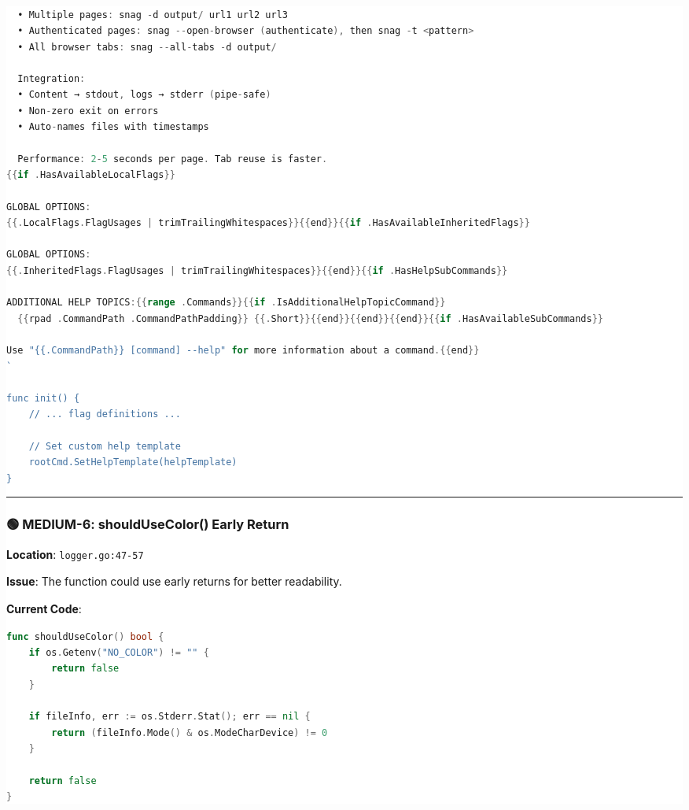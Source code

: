 ```go
  • Multiple pages: snag -d output/ url1 url2 url3
  • Authenticated pages: snag --open-browser (authenticate), then snag -t <pattern>
  • All browser tabs: snag --all-tabs -d output/

  Integration:
  • Content → stdout, logs → stderr (pipe-safe)
  • Non-zero exit on errors
  • Auto-names files with timestamps

  Performance: 2-5 seconds per page. Tab reuse is faster.
{{if .HasAvailableLocalFlags}}

GLOBAL OPTIONS:
{{.LocalFlags.FlagUsages | trimTrailingWhitespaces}}{{end}}{{if .HasAvailableInheritedFlags}}

GLOBAL OPTIONS:
{{.InheritedFlags.FlagUsages | trimTrailingWhitespaces}}{{end}}{{if .HasHelpSubCommands}}

ADDITIONAL HELP TOPICS:{{range .Commands}}{{if .IsAdditionalHelpTopicCommand}}
  {{rpad .CommandPath .CommandPathPadding}} {{.Short}}{{end}}{{end}}{{end}}{{if .HasAvailableSubCommands}}

Use "{{.CommandPath}} [command] --help" for more information about a command.{{end}}
`

func init() {
    // ... flag definitions ...

    // Set custom help template
    rootCmd.SetHelpTemplate(helpTemplate)
}
```

---

### 🟢 MEDIUM-6: shouldUseColor() Early Return

**Location**: `logger.go:47-57`

**Issue**: The function could use early returns for better readability.

**Current Code**:
```go
func shouldUseColor() bool {
    if os.Getenv("NO_COLOR") != "" {
        return false
    }

    if fileInfo, err := os.Stderr.Stat(); err == nil {
        return (fileInfo.Mode() & os.ModeCharDevice) != 0
    }

    return false
}
```

